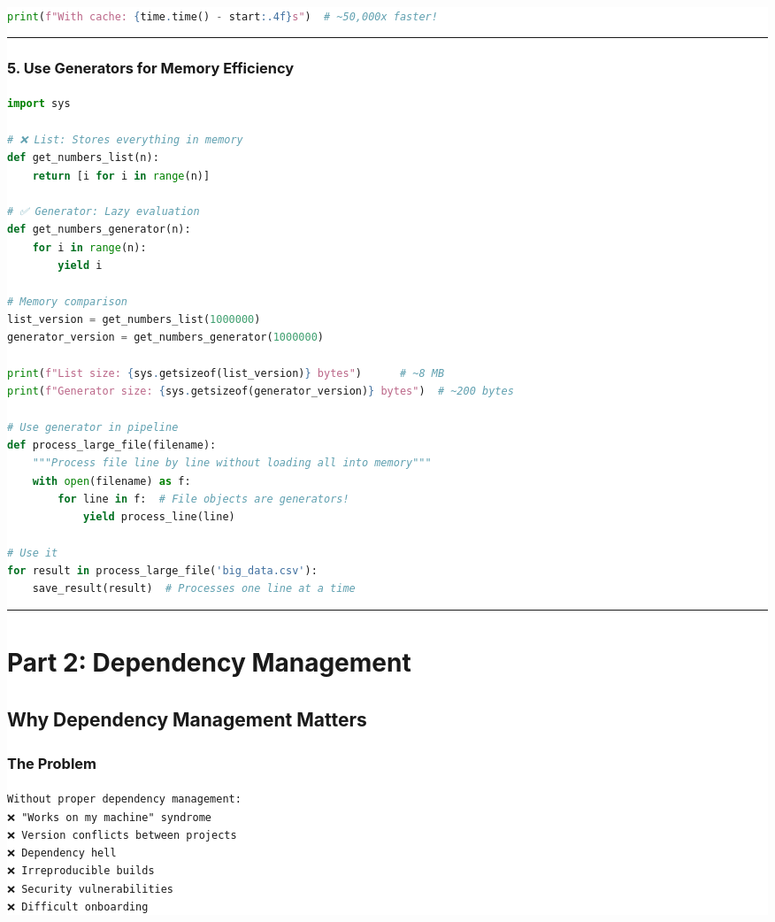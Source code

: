 ```python
print(f"With cache: {time.time() - start:.4f}s")  # ~50,000x faster!
```

---

### 5. Use Generators for Memory Efficiency

```python
import sys

# ❌ List: Stores everything in memory
def get_numbers_list(n):
    return [i for i in range(n)]

# ✅ Generator: Lazy evaluation
def get_numbers_generator(n):
    for i in range(n):
        yield i

# Memory comparison
list_version = get_numbers_list(1000000)
generator_version = get_numbers_generator(1000000)

print(f"List size: {sys.getsizeof(list_version)} bytes")      # ~8 MB
print(f"Generator size: {sys.getsizeof(generator_version)} bytes")  # ~200 bytes

# Use generator in pipeline
def process_large_file(filename):
    """Process file line by line without loading all into memory"""
    with open(filename) as f:
        for line in f:  # File objects are generators!
            yield process_line(line)

# Use it
for result in process_large_file('big_data.csv'):
    save_result(result)  # Processes one line at a time
```

---

# Part 2: Dependency Management

## Why Dependency Management Matters

### The Problem

```
Without proper dependency management:
❌ "Works on my machine" syndrome
❌ Version conflicts between projects
❌ Dependency hell
❌ Irreproducible builds
❌ Security vulnerabilities
❌ Difficult onboarding
```
